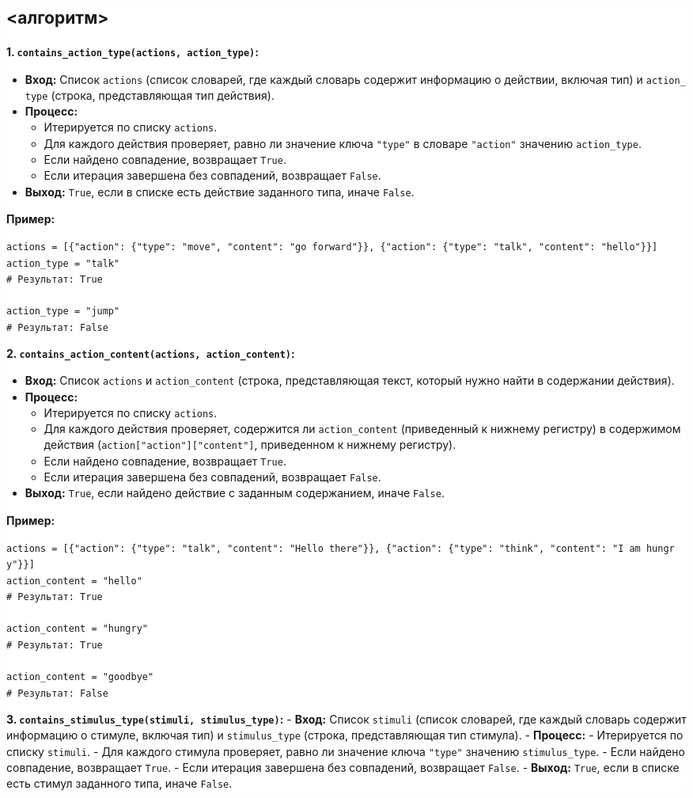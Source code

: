 ## <алгоритм>

**1. `contains_action_type(actions, action_type)`:**
   - **Вход:** Список `actions` (список словарей, где каждый словарь содержит информацию о действии, включая тип) и `action_type` (строка, представляющая тип действия).
   - **Процесс:**
     - Итерируется по списку `actions`.
     - Для каждого действия проверяет, равно ли значение ключа `"type"` в словаре `"action"` значению `action_type`.
     - Если найдено совпадение, возвращает `True`.
     - Если итерация завершена без совпадений, возвращает `False`.
   - **Выход:** `True`, если в списке есть действие заданного типа, иначе `False`.

**Пример:**
```
actions = [{"action": {"type": "move", "content": "go forward"}}, {"action": {"type": "talk", "content": "hello"}}]
action_type = "talk"
# Результат: True

action_type = "jump"
# Результат: False
```

**2. `contains_action_content(actions, action_content)`:**
   - **Вход:** Список `actions` и `action_content` (строка, представляющая текст, который нужно найти в содержании действия).
   - **Процесс:**
     - Итерируется по списку `actions`.
     - Для каждого действия проверяет, содержится ли `action_content` (приведенный к нижнему регистру) в содержимом действия (`action["action"]["content"]`, приведенном к нижнему регистру).
     - Если найдено совпадение, возвращает `True`.
     - Если итерация завершена без совпадений, возвращает `False`.
   - **Выход:** `True`, если найдено действие с заданным содержанием, иначе `False`.

**Пример:**
```
actions = [{"action": {"type": "talk", "content": "Hello there"}}, {"action": {"type": "think", "content": "I am hungry"}}]
action_content = "hello"
# Результат: True

action_content = "hungry"
# Результат: True

action_content = "goodbye"
# Результат: False
```

**3. `contains_stimulus_type(stimuli, stimulus_type)`:**
    - **Вход:** Список `stimuli` (список словарей, где каждый словарь содержит информацию о стимуле, включая тип) и `stimulus_type` (строка, представляющая тип стимула).
    - **Процесс:**
      - Итерируется по списку `stimuli`.
      - Для каждого стимула проверяет, равно ли значение ключа `"type"` значению `stimulus_type`.
      - Если найдено совпадение, возвращает `True`.
      - Если итерация завершена без совпадений, возвращает `False`.
    - **Выход:** `True`, если в списке есть стимул заданного типа, иначе `False`.
